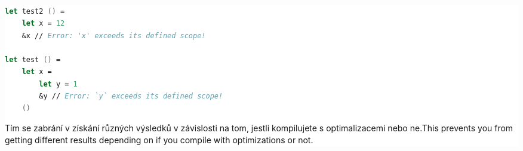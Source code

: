 ```fsharp
let test2 () =
    let x = 12
    &x // Error: 'x' exceeds its defined scope!

let test () =
    let x =
        let y = 1
        &y // Error: `y` exceeds its defined scope!
    ()
```

<span data-ttu-id="774f7-193">Tím se zabrání v získání různých výsledků v závislosti na tom, jestli kompilujete s optimalizacemi nebo ne.</span><span class="sxs-lookup"><span data-stu-id="774f7-193">This prevents you from getting different results depending on if you compile with optimizations or not.</span></span>
